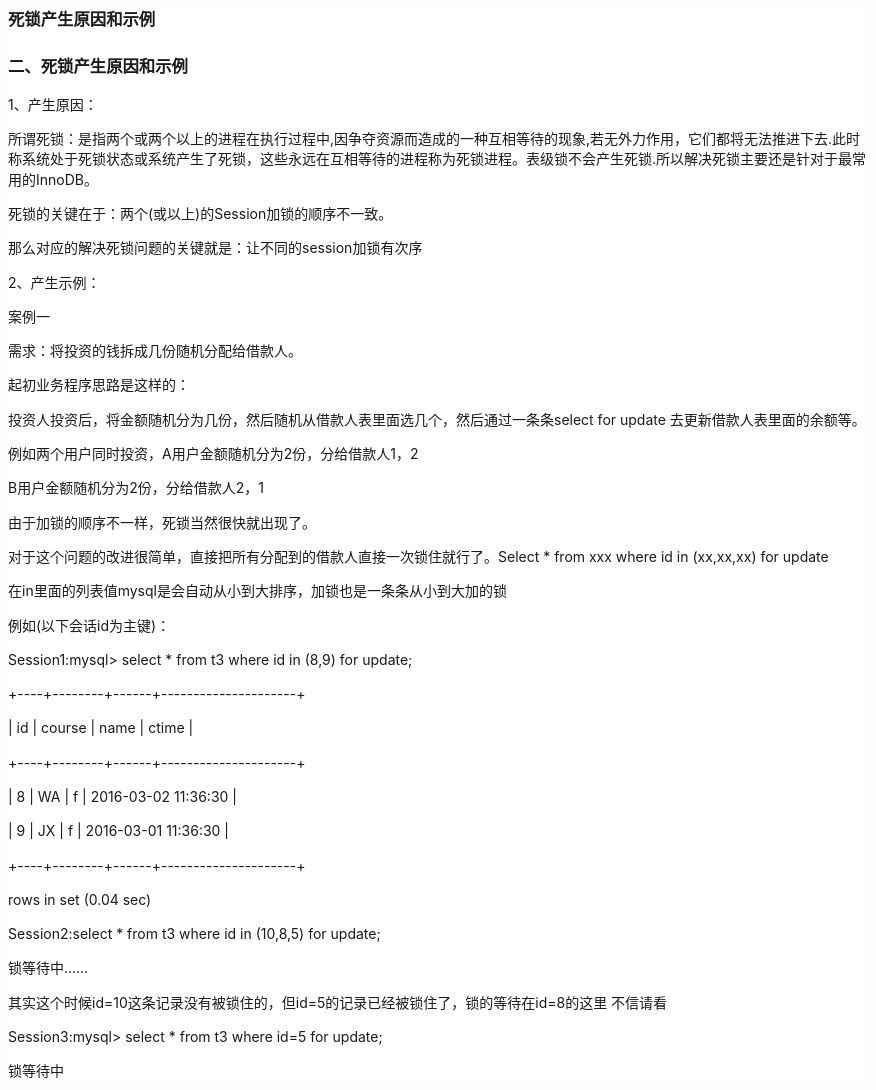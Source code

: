 ### 死锁产生原因和示例

### 二、死锁产生原因和示例

1、产生原因：

所谓死锁：是指两个或两个以上的进程在执行过程中,因争夺资源而造成的一种互相等待的现象,若无外力作用，它们都将无法推进下去.此时称系统处于死锁状态或系统产生了死锁，这些永远在互相等待的进程称为死锁进程。表级锁不会产生死锁.所以解决死锁主要还是针对于最常用的InnoDB。

死锁的关键在于：两个(或以上)的Session加锁的顺序不一致。

那么对应的解决死锁问题的关键就是：让不同的session加锁有次序

2、产生示例：

案例一

需求：将投资的钱拆成几份随机分配给借款人。

起初业务程序思路是这样的：

投资人投资后，将金额随机分为几份，然后随机从借款人表里面选几个，然后通过一条条select for update 去更新借款人表里面的余额等。

例如两个用户同时投资，A用户金额随机分为2份，分给借款人1，2

B用户金额随机分为2份，分给借款人2，1

由于加锁的顺序不一样，死锁当然很快就出现了。

对于这个问题的改进很简单，直接把所有分配到的借款人直接一次锁住就行了。Select * from xxx where id in (xx,xx,xx) for update

在in里面的列表值mysql是会自动从小到大排序，加锁也是一条条从小到大加的锁

例如(以下会话id为主键)：

Session1:mysql> select * from t3 where id in (8,9) for update;

+----+--------+------+---------------------+

| id | course | name | ctime               |

+----+--------+------+---------------------+

|  8 | WA     | f    | 2016-03-02 11:36:30 |

|  9 | JX     | f    | 2016-03-01 11:36:30 |

+----+--------+------+---------------------+

rows in set (0.04 sec)

Session2:select * from t3 where id in (10,8,5) for update;

锁等待中……

其实这个时候id=10这条记录没有被锁住的，但id=5的记录已经被锁住了，锁的等待在id=8的这里 不信请看

Session3:mysql> select * from t3 where id=5 for update;

锁等待中

